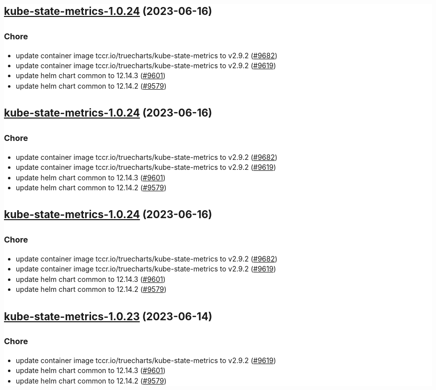 ## [kube-state-metrics-1.0.24](https://github.com/truecharts/charts/compare/kube-state-metrics-1.0.20...kube-state-metrics-1.0.24) (2023-06-16)

### Chore

- update container image tccr.io/truecharts/kube-state-metrics to v2.9.2 ([#9682](https://github.com/truecharts/charts/issues/9682))
- update container image tccr.io/truecharts/kube-state-metrics to v2.9.2 ([#9619](https://github.com/truecharts/charts/issues/9619))
- update helm chart common to 12.14.3 ([#9601](https://github.com/truecharts/charts/issues/9601))
- update helm chart common to 12.14.2 ([#9579](https://github.com/truecharts/charts/issues/9579))

## [kube-state-metrics-1.0.24](https://github.com/truecharts/charts/compare/kube-state-metrics-1.0.20...kube-state-metrics-1.0.24) (2023-06-16)

### Chore

- update container image tccr.io/truecharts/kube-state-metrics to v2.9.2 ([#9682](https://github.com/truecharts/charts/issues/9682))
- update container image tccr.io/truecharts/kube-state-metrics to v2.9.2 ([#9619](https://github.com/truecharts/charts/issues/9619))
- update helm chart common to 12.14.3 ([#9601](https://github.com/truecharts/charts/issues/9601))
- update helm chart common to 12.14.2 ([#9579](https://github.com/truecharts/charts/issues/9579))

## [kube-state-metrics-1.0.24](https://github.com/truecharts/charts/compare/kube-state-metrics-1.0.20...kube-state-metrics-1.0.24) (2023-06-16)

### Chore

- update container image tccr.io/truecharts/kube-state-metrics to v2.9.2 ([#9682](https://github.com/truecharts/charts/issues/9682))
- update container image tccr.io/truecharts/kube-state-metrics to v2.9.2 ([#9619](https://github.com/truecharts/charts/issues/9619))
- update helm chart common to 12.14.3 ([#9601](https://github.com/truecharts/charts/issues/9601))
- update helm chart common to 12.14.2 ([#9579](https://github.com/truecharts/charts/issues/9579))

## [kube-state-metrics-1.0.23](https://github.com/truecharts/charts/compare/kube-state-metrics-1.0.20...kube-state-metrics-1.0.23) (2023-06-14)

### Chore

- update container image tccr.io/truecharts/kube-state-metrics to v2.9.2 ([#9619](https://github.com/truecharts/charts/issues/9619))
- update helm chart common to 12.14.3 ([#9601](https://github.com/truecharts/charts/issues/9601))
- update helm chart common to 12.14.2 ([#9579](https://github.com/truecharts/charts/issues/9579))
